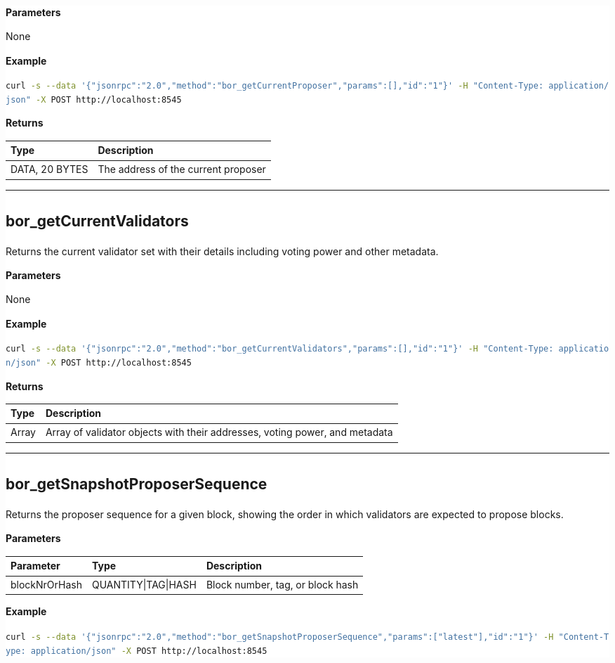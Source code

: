 **Parameters**

None

**Example**

```bash
curl -s --data '{"jsonrpc":"2.0","method":"bor_getCurrentProposer","params":[],"id":"1"}' -H "Content-Type: application/json" -X POST http://localhost:8545
```

**Returns**

| Type | Description |
| :---- | :---- |
| DATA, 20 BYTES | The address of the current proposer | 

---

## **bor_getCurrentValidators**

Returns the current validator set with their details including voting power and other metadata.

**Parameters**

None

**Example**

```bash
curl -s --data '{"jsonrpc":"2.0","method":"bor_getCurrentValidators","params":[],"id":"1"}' -H "Content-Type: application/json" -X POST http://localhost:8545
```

**Returns**

| Type | Description |
| :---- | :---- |
| Array | Array of validator objects with their addresses, voting power, and metadata |

---

## **bor_getSnapshotProposerSequence**

Returns the proposer sequence for a given block, showing the order in which validators are expected to propose blocks.

**Parameters**

| Parameter | Type | Description |
| :---- | :---- | :---- |
| blockNrOrHash | QUANTITY\|TAG\|HASH | Block number, tag, or block hash |

**Example**

```bash
curl -s --data '{"jsonrpc":"2.0","method":"bor_getSnapshotProposerSequence","params":["latest"],"id":"1"}' -H "Content-Type: application/json" -X POST http://localhost:8545
```
